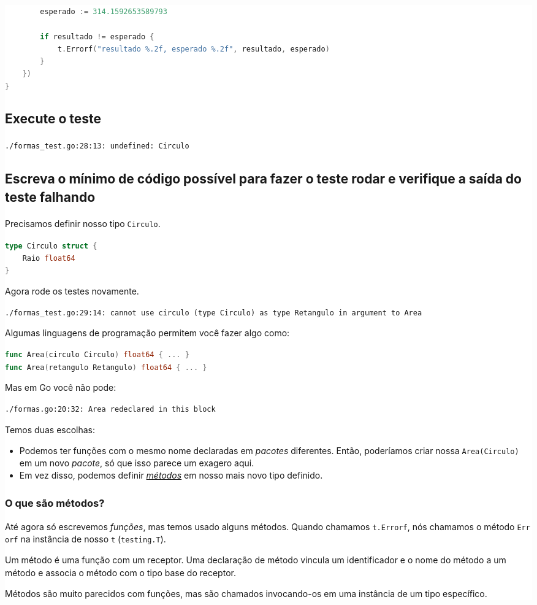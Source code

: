 ```go
		esperado := 314.1592653589793

		if resultado != esperado {
			t.Errorf("resultado %.2f, esperado %.2f", resultado, esperado)
		}
	})
}
```

## Execute o teste

`./formas_test.go:28:13: undefined: Circulo`

## Escreva o mínimo de código possível para fazer o teste rodar e verifique a saída do teste falhando

Precisamos definir nosso tipo `Circulo`.

```go
type Circulo struct {
	Raio float64
}
```

Agora rode os testes novamente.

`./formas_test.go:29:14: cannot use circulo (type Circulo) as type Retangulo in argument to Area`

Algumas linguagens de programação permitem você fazer algo como:

```go
func Area(circulo Circulo) float64 { ... }
func Area(retangulo Retangulo) float64 { ... }
```

Mas em Go você não pode:

`./formas.go:20:32: Area redeclared in this block`

Temos duas escolhas:

* Podemos ter funções com o mesmo nome declaradas em _pacotes_ diferentes. Então, poderíamos criar nossa `Area(Circulo)` em um novo _pacote_, só que isso parece um exagero aqui.
* Em vez disso, podemos definir [_métodos_](https://golang.org/ref/spec#Method_declarations) em nosso mais novo tipo definido.

### O que são métodos?

Até agora só escrevemos _funções_, mas temos usado alguns métodos. Quando chamamos `t.Errorf`, nós chamamos o método `Errorf` na instância de nosso `t` \(`testing.T`\).

Um método é uma função com um receptor. Uma declaração de método vincula um identificador e o nome do método a um método e associa o método com o tipo base do receptor.

Métodos são muito parecidos com funções, mas são chamados invocando-os em uma instância de um tipo específico.
